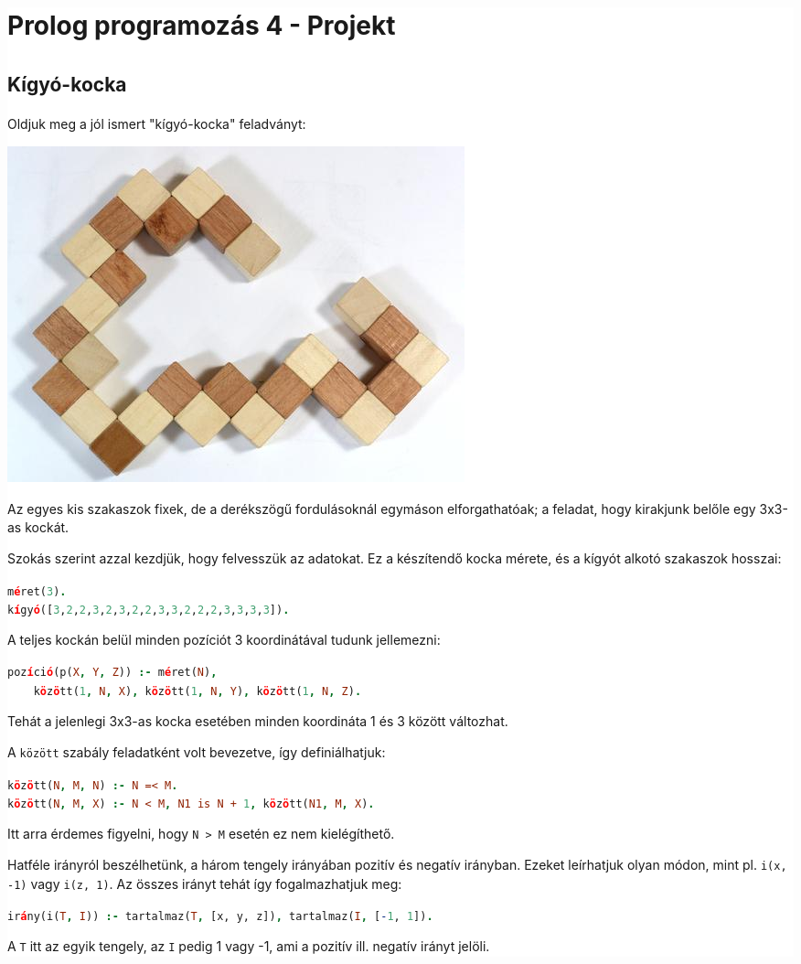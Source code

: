 # Prolog programozás 4 - Projekt

## Kígyó-kocka

Oldjuk meg a jól ismert "kígyó-kocka" feladványt:

![image](./snake-cube.jpg "A kígyó-kocka")

Az egyes kis szakaszok fixek, de a derékszögű fordulásoknál egymáson elforgathatóak; a feladat, hogy kirakjunk belőle egy 3x3-as kockát.

Szokás szerint azzal kezdjük, hogy felvesszük az adatokat. Ez a készítendő kocka mérete, és a kígyót alkotó szakaszok hosszai:
```prolog
méret(3).
kígyó([3,2,2,3,2,3,2,2,3,3,2,2,2,3,3,3,3]).
```

A teljes kockán belül minden pozíciót 3 koordinátával tudunk jellemezni:
```prolog
pozíció(p(X, Y, Z)) :- méret(N),
    között(1, N, X), között(1, N, Y), között(1, N, Z).
```
Tehát a jelenlegi 3x3-as kocka esetében minden koordináta 1 és 3 között változhat.

A `között` szabály feladatként volt bevezetve, így definiálhatjuk:
```prolog
között(N, M, N) :- N =< M.
között(N, M, X) :- N < M, N1 is N + 1, között(N1, M, X).
```
Itt arra érdemes figyelni, hogy `N > M` esetén ez nem kielégíthető.

Hatféle irányról beszélhetünk, a három tengely irányában pozitív és negatív irányban. Ezeket leírhatjuk olyan módon, mint pl. `i(x, -1)` vagy `i(z, 1)`. Az összes irányt tehát így fogalmazhatjuk meg:
```prolog
irány(i(T, I)) :- tartalmaz(T, [x, y, z]), tartalmaz(I, [-1, 1]).
```
A `T` itt az egyik tengely, az `I` pedig 1 vagy -1, ami a pozitív ill. negatív irányt jelöli.
